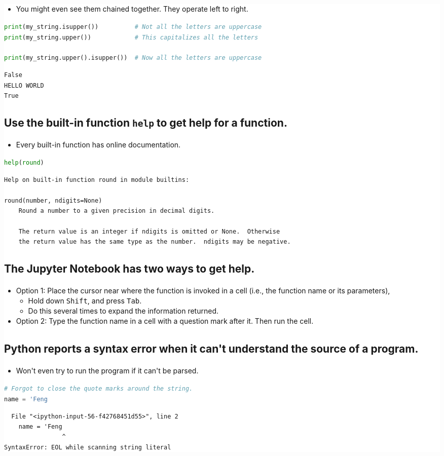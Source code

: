 * You might even see them chained together.  They operate left to right.

```python
print(my_string.isupper())          # Not all the letters are uppercase
print(my_string.upper())            # This capitalizes all the letters

print(my_string.upper().isupper())  # Now all the letters are uppercase
```


```output
False
HELLO WORLD
True
```


## Use the built-in function `help` to get help for a function.

*   Every built-in function has online documentation.

```python
help(round)
```

```output
Help on built-in function round in module builtins:

round(number, ndigits=None)
    Round a number to a given precision in decimal digits.
    
    The return value is an integer if ndigits is omitted or None.  Otherwise
    the return value has the same type as the number.  ndigits may be negative.
```


## The Jupyter Notebook has two ways to get help.

*   Option 1: Place the cursor near where the function is invoked in a cell
    (i.e., the function name or its parameters),
    * Hold down <kbd>Shift</kbd>, and press <kbd>Tab</kbd>.
    * Do this several times to expand the information returned.
*   Option 2: Type the function name in a cell with a question mark after it. Then run the cell.


## Python reports a syntax error when it can't understand the source of a program.

*   Won't even try to run the program if it can't be parsed.

```python
# Forgot to close the quote marks around the string.
name = 'Feng
```

```error
  File "<ipython-input-56-f42768451d55>", line 2
    name = 'Feng
                ^
SyntaxError: EOL while scanning string literal
```
